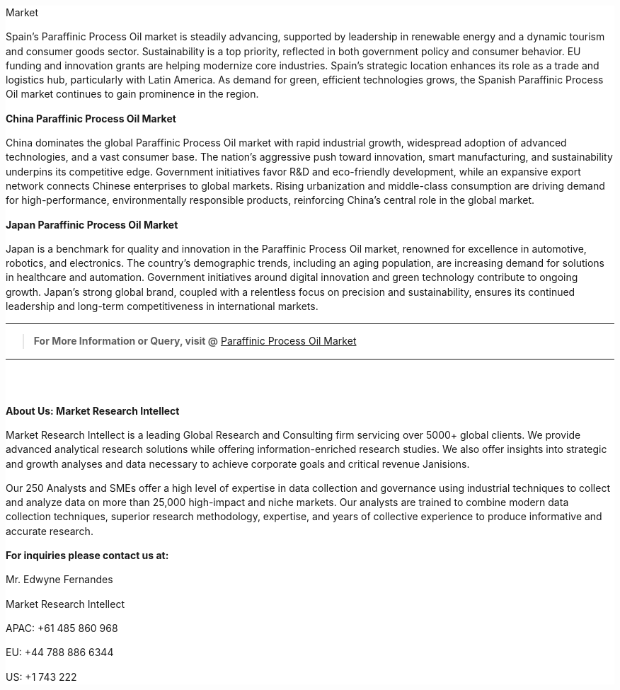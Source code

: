 Market</strong></p><p class="" data-start="4424" data-end="4975">Spain&rsquo;s Paraffinic Process Oil market is steadily advancing, supported by leadership in renewable energy and a dynamic tourism and consumer goods sector. Sustainability is a top priority, reflected in both government policy and consumer behavior. EU funding and innovation grants are helping modernize core industries. Spain&rsquo;s strategic location enhances its role as a trade and logistics hub, particularly with Latin America. As demand for green, efficient technologies grows, the Spanish Paraffinic Process Oil market continues to gain prominence in the region.</p><p class="" data-start="4977" data-end="5589"><strong data-start="4977" data-end="4998">China Paraffinic Process Oil Market</strong></p><p class="" data-start="4977" data-end="5589">China dominates the global Paraffinic Process Oil market with rapid industrial growth, widespread adoption of advanced technologies, and a vast consumer base. The nation&rsquo;s aggressive push toward innovation, smart manufacturing, and sustainability underpins its competitive edge. Government initiatives favor R&amp;D and eco-friendly development, while an expansive export network connects Chinese enterprises to global markets. Rising urbanization and middle-class consumption are driving demand for high-performance, environmentally responsible products, reinforcing China&rsquo;s central role in the global market.</p><p class="" data-start="5591" data-end="6162"><strong data-start="5591" data-end="5612">Japan Paraffinic Process Oil Market</strong></p><p class="" data-start="5591" data-end="6162">Japan is a benchmark for quality and innovation in the Paraffinic Process Oil market, renowned for excellence in automotive, robotics, and electronics. The country&rsquo;s demographic trends, including an aging population, are increasing demand for solutions in healthcare and automation. Government initiatives around digital innovation and green technology contribute to ongoing growth. Japan&rsquo;s strong global brand, coupled with a relentless focus on precision and sustainability, ensures its continued leadership and long-term competitiveness in international markets.</p><hr /><blockquote><p><span class="font-[700]"><strong>For More Information or Query, visit&nbsp;@</strong>&nbsp;</span><span class="font-[700]"><a href="https://www.marketresearchintellect.com/product/global-paraffinic-process-oil-market/?utm_source=Linkedin&utm_medium=049" target="_blank" data-tracking-control-name="article-ssr-frontend-pulse_little-text-block" data-tracking-will-navigate="" data-test-link="">Paraffinic Process Oil Market</a></span></p></blockquote><hr /><h3>&nbsp;</h3><p><strong><span class="font-[700]">About Us: Market Research Intellect</span></strong></p><p><span class="">Market Research Intellect is a leading Global Research and Consulting firm servicing over 5000+ global clients. We provide advanced analytical research solutions while offering information-enriched research studies.&nbsp;</span>We also offer insights into strategic and growth analyses and data necessary to achieve corporate goals and critical revenue Janisions.</p><p><span class="">Our 250 Analysts and SMEs offer a high level of expertise in data collection and governance using industrial techniques to collect and analyze data on more than 25,000 high-impact and niche markets. Our analysts are trained to combine modern data collection techniques, superior research methodology, expertise, and years of collective experience to produce informative and accurate research.</span></p><p><strong>For inquiries please contact us at:</strong></p><p>Mr. Edwyne Fernandes</p><p>Market Research Intellect</p><p>APAC: +61 485 860 968</p><p>EU: +44 788 886 6344</p><p>US: +1 743 222